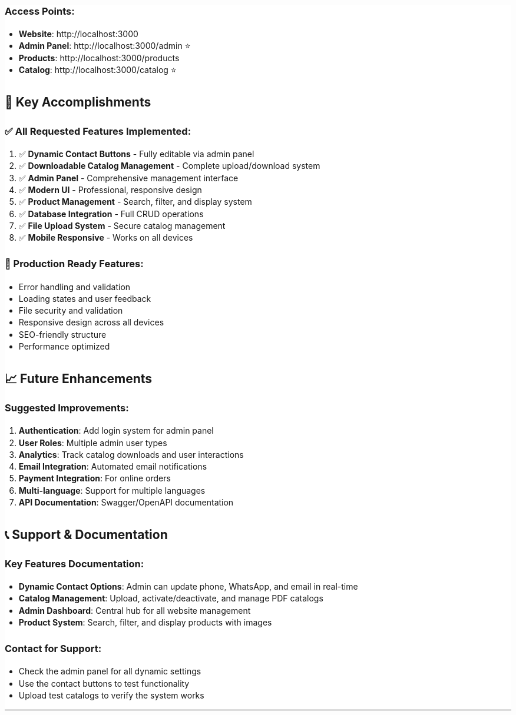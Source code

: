### Access Points:
- **Website**: http://localhost:3000
- **Admin Panel**: http://localhost:3000/admin ⭐
- **Products**: http://localhost:3000/products
- **Catalog**: http://localhost:3000/catalog ⭐

## 🎯 Key Accomplishments

### ✅ All Requested Features Implemented:
1. ✅ **Dynamic Contact Buttons** - Fully editable via admin panel
2. ✅ **Downloadable Catalog Management** - Complete upload/download system
3. ✅ **Admin Panel** - Comprehensive management interface
4. ✅ **Modern UI** - Professional, responsive design
5. ✅ **Product Management** - Search, filter, and display system
6. ✅ **Database Integration** - Full CRUD operations
7. ✅ **File Upload System** - Secure catalog management
8. ✅ **Mobile Responsive** - Works on all devices

### 🚀 Production Ready Features:
- Error handling and validation
- Loading states and user feedback
- File security and validation
- Responsive design across all devices
- SEO-friendly structure
- Performance optimized

## 📈 Future Enhancements

### Suggested Improvements:
1. **Authentication**: Add login system for admin panel
2. **User Roles**: Multiple admin user types
3. **Analytics**: Track catalog downloads and user interactions
4. **Email Integration**: Automated email notifications
5. **Payment Integration**: For online orders
6. **Multi-language**: Support for multiple languages
7. **API Documentation**: Swagger/OpenAPI documentation

## 📞 Support & Documentation

### Key Features Documentation:
- **Dynamic Contact Options**: Admin can update phone, WhatsApp, and email in real-time
- **Catalog Management**: Upload, activate/deactivate, and manage PDF catalogs
- **Admin Dashboard**: Central hub for all website management
- **Product System**: Search, filter, and display products with images

### Contact for Support:
- Check the admin panel for all dynamic settings
- Use the contact buttons to test functionality
- Upload test catalogs to verify the system works

---